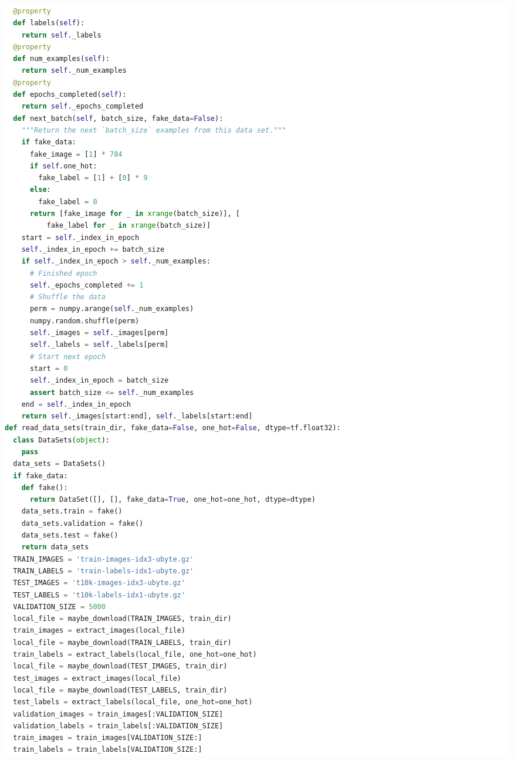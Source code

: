 ```python
  @property
  def labels(self):
    return self._labels
  @property
  def num_examples(self):
    return self._num_examples
  @property
  def epochs_completed(self):
    return self._epochs_completed
  def next_batch(self, batch_size, fake_data=False):
    """Return the next `batch_size` examples from this data set."""
    if fake_data:
      fake_image = [1] * 784
      if self.one_hot:
        fake_label = [1] + [0] * 9
      else:
        fake_label = 0
      return [fake_image for _ in xrange(batch_size)], [
          fake_label for _ in xrange(batch_size)]
    start = self._index_in_epoch
    self._index_in_epoch += batch_size
    if self._index_in_epoch > self._num_examples:
      # Finished epoch
      self._epochs_completed += 1
      # Shuffle the data
      perm = numpy.arange(self._num_examples)
      numpy.random.shuffle(perm)
      self._images = self._images[perm]
      self._labels = self._labels[perm]
      # Start next epoch
      start = 0
      self._index_in_epoch = batch_size
      assert batch_size <= self._num_examples
    end = self._index_in_epoch
    return self._images[start:end], self._labels[start:end]
def read_data_sets(train_dir, fake_data=False, one_hot=False, dtype=tf.float32):
  class DataSets(object):
    pass
  data_sets = DataSets()
  if fake_data:
    def fake():
      return DataSet([], [], fake_data=True, one_hot=one_hot, dtype=dtype)
    data_sets.train = fake()
    data_sets.validation = fake()
    data_sets.test = fake()
    return data_sets
  TRAIN_IMAGES = 'train-images-idx3-ubyte.gz'
  TRAIN_LABELS = 'train-labels-idx1-ubyte.gz'
  TEST_IMAGES = 't10k-images-idx3-ubyte.gz'
  TEST_LABELS = 't10k-labels-idx1-ubyte.gz'
  VALIDATION_SIZE = 5000
  local_file = maybe_download(TRAIN_IMAGES, train_dir)
  train_images = extract_images(local_file)
  local_file = maybe_download(TRAIN_LABELS, train_dir)
  train_labels = extract_labels(local_file, one_hot=one_hot)
  local_file = maybe_download(TEST_IMAGES, train_dir)
  test_images = extract_images(local_file)
  local_file = maybe_download(TEST_LABELS, train_dir)
  test_labels = extract_labels(local_file, one_hot=one_hot)
  validation_images = train_images[:VALIDATION_SIZE]
  validation_labels = train_labels[:VALIDATION_SIZE]
  train_images = train_images[VALIDATION_SIZE:]
  train_labels = train_labels[VALIDATION_SIZE:]
```